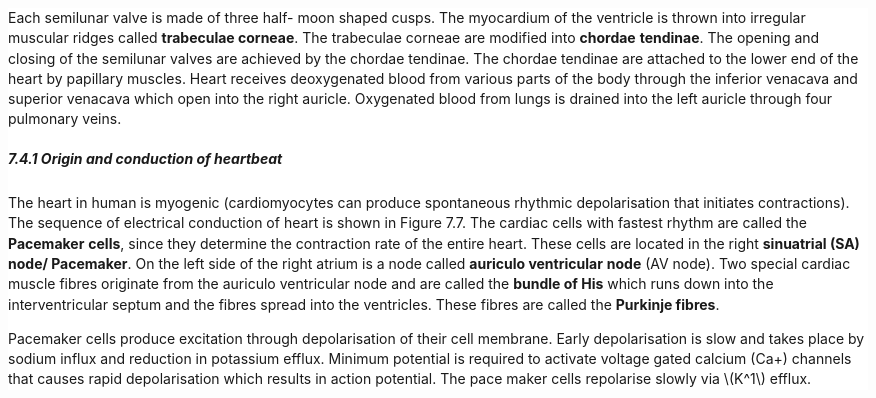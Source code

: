 Each semilunar valve is made of
three half- moon shaped cusps. The
myocardium of the ventricle is thrown
into irregular muscular ridges called
**trabeculae corneae**. The trabeculae
corneae are modified into **chordae**
**tendinae**. The opening and closing of
the semilunar valves are achieved by the
chordae tendinae. The chordae tendinae
are attached to the lower end of the heart
by papillary muscles. Heart receives
deoxygenated blood from various parts
of the body through the inferior venacava
and superior venacava which open into
the right auricle. Oxygenated blood
from lungs is drained into the left auricle
through four pulmonary veins.

##### 7.4.1 Origin and conduction of heartbeat

The heart in human is myogenic
(cardiomyocytes can produce
spontaneous rhythmic depolarisation
that initiates contractions). The sequence
of electrical conduction
of heart is shown in
Figure 7.7. The cardiac
cells with fastest rhythm
are called the **Pacemaker**
**cells**, since they determine
the contraction rate of
the entire heart. These
cells are located in the
right **sinuatrial (SA)**
**node/ Pacemaker**. On
the left side of the right
atrium is a node called
**auriculo ventricular**
**node** (AV node). Two
special cardiac muscle
fibres originate from the
auriculo ventricular node and are called
the **bundle of His** which runs down into
the interventricular septum and the fibres
spread into the ventricles. These fibres are
called the **Purkinje fibres**.


Pacemaker cells produce excitation
through depolarisation of their cell
membrane. Early depolarisation is slow
and takes place by sodium influx and
reduction in potassium efflux. Minimum
potential is required to activate voltage
gated calcium (Ca+) channels that causes
rapid depolarisation which results in
action potential. The pace maker cells
repolarise slowly via \\(K^1\\) efflux.
